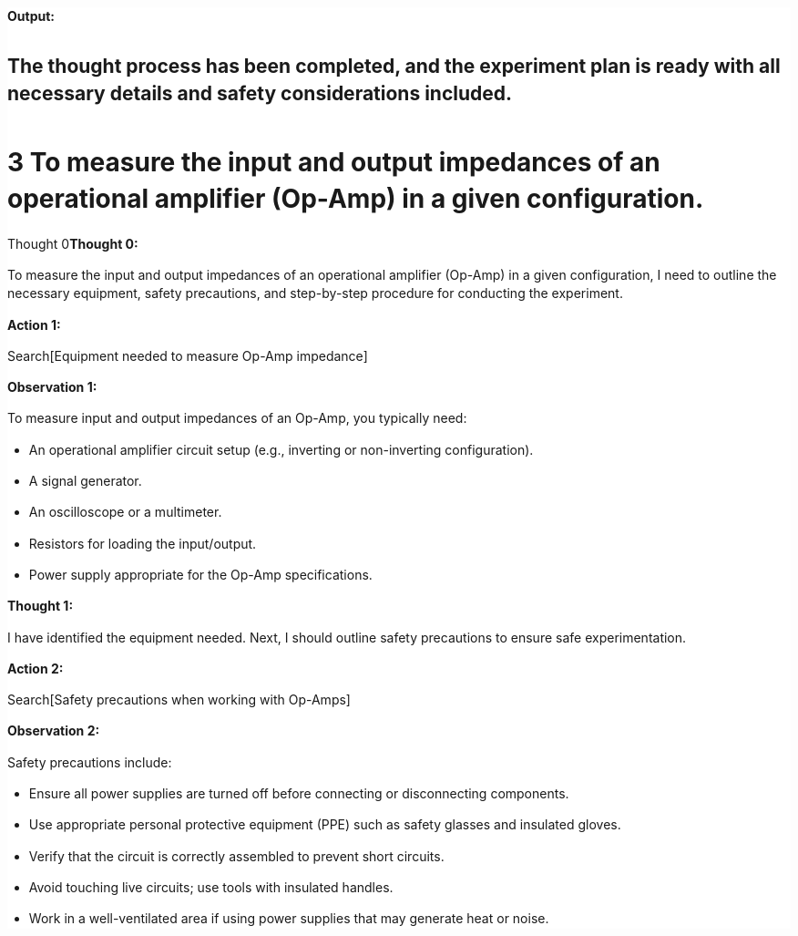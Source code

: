 

**Output:**  

The thought process has been completed, and the experiment plan is ready with all necessary details and safety considerations included.
---
# 3 To measure the input and output impedances of an operational amplifier (Op-Amp) in a given configuration.
Thought 0**Thought 0:**  

To measure the input and output impedances of an operational amplifier (Op-Amp) in a given configuration, I need to outline the necessary equipment, safety precautions, and step-by-step procedure for conducting the experiment.

**Action 1:**  

Search[Equipment needed to measure Op-Amp impedance]



**Observation 1:**  

To measure input and output impedances of an Op-Amp, you typically need:  

- An operational amplifier circuit setup (e.g., inverting or non-inverting configuration).  

- A signal generator.  

- An oscilloscope or a multimeter.  

- Resistors for loading the input/output.  

- Power supply appropriate for the Op-Amp specifications.  



**Thought 1:**  

I have identified the equipment needed. Next, I should outline safety precautions to ensure safe experimentation.

**Action 2:**  

Search[Safety precautions when working with Op-Amps]



**Observation 2:**  

Safety precautions include:  

- Ensure all power supplies are turned off before connecting or disconnecting components.  

- Use appropriate personal protective equipment (PPE) such as safety glasses and insulated gloves.  

- Verify that the circuit is correctly assembled to prevent short circuits.  

- Avoid touching live circuits; use tools with insulated handles.  

- Work in a well-ventilated area if using power supplies that may generate heat or noise.  



